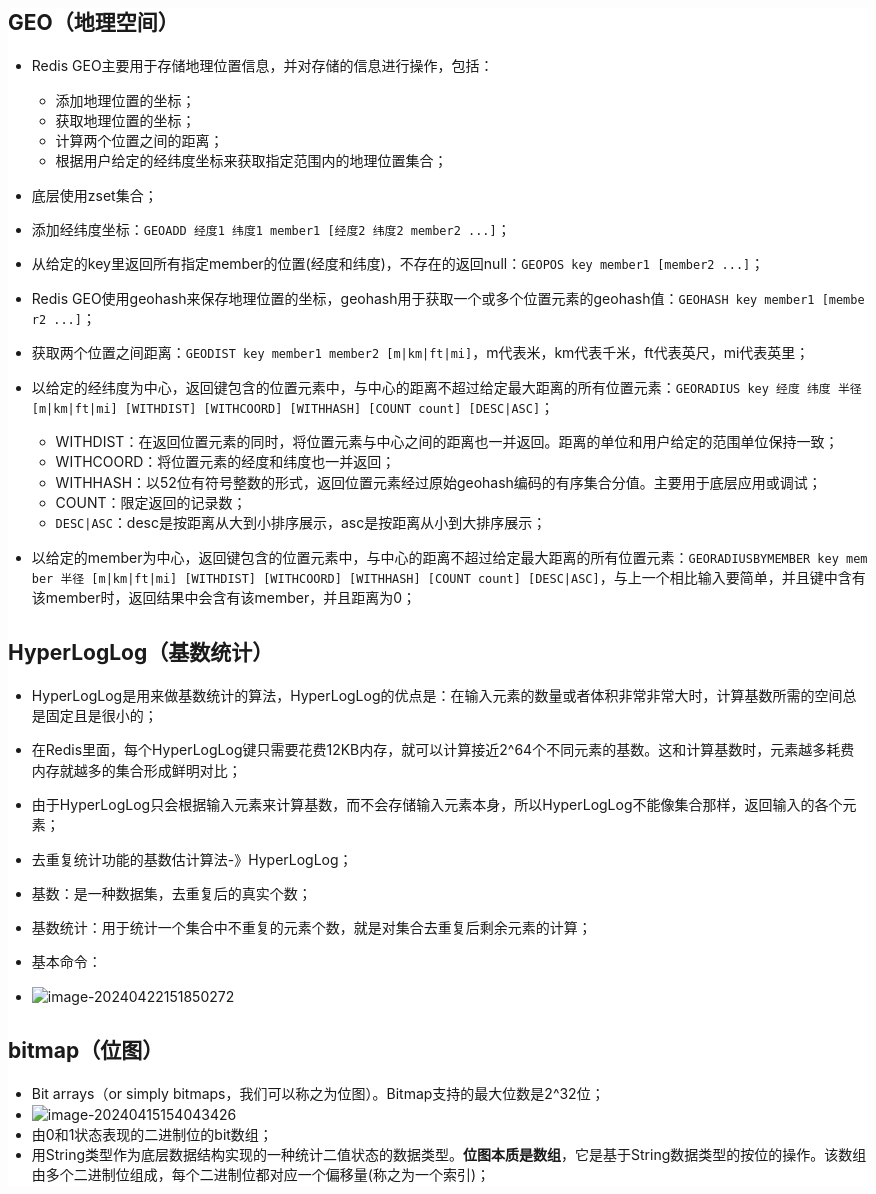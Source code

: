 

## GEO（地理空间）

* Redis GEO主要用于存储地理位置信息，并对存储的信息进行操作，包括：
  * 添加地理位置的坐标；
  * 获取地理位置的坐标；
  * 计算两个位置之间的距离；
  * 根据用户给定的经纬度坐标来获取指定范围内的地理位置集合；
* 底层使用zset集合；
* 添加经纬度坐标：`GEOADD 经度1 纬度1 member1 [经度2 纬度2 member2 ...]`； 
* 从给定的key里返回所有指定member的位置(经度和纬度)，不存在的返回null：`GEOPOS key member1 [member2 ...]`；
* Redis GEO使用geohash来保存地理位置的坐标，geohash用于获取一个或多个位置元素的geohash值：`GEOHASH key member1 [member2 ...]`；
* 获取两个位置之间距离：`GEODIST key member1 member2 [m|km|ft|mi]`，m代表米，km代表千米，ft代表英尺，mi代表英里；
* 以给定的经纬度为中心，返回键包含的位置元素中，与中心的距离不超过给定最大距离的所有位置元素：`GEORADIUS key 经度 纬度 半径 [m|km|ft|mi] [WITHDIST] [WITHCOORD] [WITHHASH] [COUNT count] [DESC|ASC]`；
  * WITHDIST：在返回位置元素的同时，将位置元素与中心之间的距离也一并返回。距离的单位和用户给定的范围单位保持一致；
  * WITHCOORD：将位置元素的经度和纬度也一并返回；
  * WITHHASH：以52位有符号整数的形式，返回位置元素经过原始geohash编码的有序集合分值。主要用于底层应用或调试；
  * COUNT：限定返回的记录数；
  * `DESC|ASC`：desc是按距离从大到小排序展示，asc是按距离从小到大排序展示；

* 以给定的member为中心，返回键包含的位置元素中，与中心的距离不超过给定最大距离的所有位置元素：`GEORADIUSBYMEMBER key member 半径 [m|km|ft|mi] [WITHDIST] [WITHCOORD] [WITHHASH] [COUNT count] [DESC|ASC]`，与上一个相比输入要简单，并且键中含有该member时，返回结果中会含有该member，并且距离为0；



## HyperLogLog（基数统计）

* HyperLogLog是用来做基数统计的算法，HyperLogLog的优点是：在输入元素的数量或者体积非常非常大时，计算基数所需的空间总是固定且是很小的；
* 在Redis里面，每个HyperLogLog键只需要花费12KB内存，就可以计算接近2^64个不同元素的基数。这和计算基数时，元素越多耗费内存就越多的集合形成鲜明对比；
* 由于HyperLogLog只会根据输入元素来计算基数，而不会存储输入元素本身，所以HyperLogLog不能像集合那样，返回输入的各个元素；
* 去重复统计功能的基数估计算法-》HyperLogLog；
* 基数：是一种数据集，去重复后的真实个数；
* 基数统计：用于统计一个集合中不重复的元素个数，就是对集合去重复后剩余元素的计算；



* 基本命令：

* ![image-20240422151850272](C:\Users\风吹落叶红\AppData\Roaming\Typora\typora-user-images\image-20240422151850272.png)

  

## bitmap（位图）

* Bit arrays（or simply bitmaps，我们可以称之为位图）。Bitmap支持的最大位数是2^32位；
* ![image-20240415154043426](C:\Users\风吹落叶红\AppData\Roaming\Typora\typora-user-images\image-20240415154043426.png)
* 由0和1状态表现的二进制位的bit数组；
* 用String类型作为底层数据结构实现的一种统计二值状态的数据类型。**位图本质是数组**，它是基于String数据类型的按位的操作。该数组由多个二进制位组成，每个二进制位都对应一个偏移量(称之为一个索引)；
